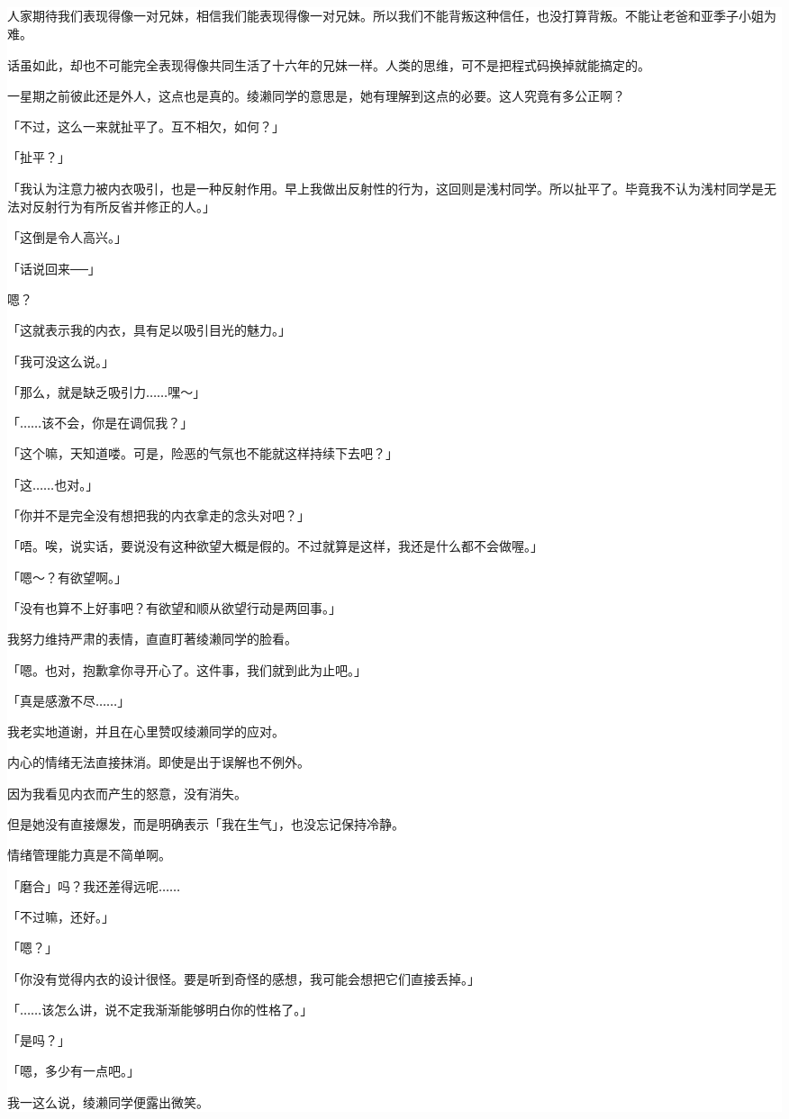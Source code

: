 人家期待我们表现得像一对兄妹，相信我们能表现得像一对兄妹。所以我们不能背叛这种信任，也没打算背叛。不能让老爸和亚季子小姐为难。

话虽如此，却也不可能完全表现得像共同生活了十六年的兄妹一样。人类的思维，可不是把程式码换掉就能搞定的。

一星期之前彼此还是外人，这点也是真的。绫濑同学的意思是，她有理解到这点的必要。这人究竟有多公正啊？

「不过，这么一来就扯平了。互不相欠，如何？」

「扯平？」

「我认为注意力被内衣吸引，也是一种反射作用。早上我做出反射性的行为，这回则是浅村同学。所以扯平了。毕竟我不认为浅村同学是无法对反射行为有所反省并修正的人。」

「这倒是令人高兴。」

「话说回来──」

嗯？

「这就表示我的内衣，具有足以吸引目光的魅力。」

「我可没这么说。」

「那么，就是缺乏吸引力……嘿～」

「……该不会，你是在调侃我？」

「这个嘛，天知道喽。可是，险恶的气氛也不能就这样持续下去吧？」

「这……也对。」

「你并不是完全没有想把我的内衣拿走的念头对吧？」

「唔。唉，说实话，要说没有这种欲望大概是假的。不过就算是这样，我还是什么都不会做喔。」

「嗯～？有欲望啊。」

「没有也算不上好事吧？有欲望和顺从欲望行动是两回事。」

我努力维持严肃的表情，直直盯著绫濑同学的脸看。

「嗯。也对，抱歉拿你寻开心了。这件事，我们就到此为止吧。」

「真是感激不尽……」

我老实地道谢，并且在心里赞叹绫濑同学的应对。

内心的情绪无法直接抹消。即使是出于误解也不例外。

因为我看见内衣而产生的怒意，没有消失。

但是她没有直接爆发，而是明确表示「我在生气」，也没忘记保持冷静。

情绪管理能力真是不简单啊。

「磨合」吗？我还差得远呢……

「不过嘛，还好。」

「嗯？」

「你没有觉得内衣的设计很怪。要是听到奇怪的感想，我可能会想把它们直接丢掉。」

「……该怎么讲，说不定我渐渐能够明白你的性格了。」

「是吗？」

「嗯，多少有一点吧。」

我一这么说，绫濑同学便露出微笑。

